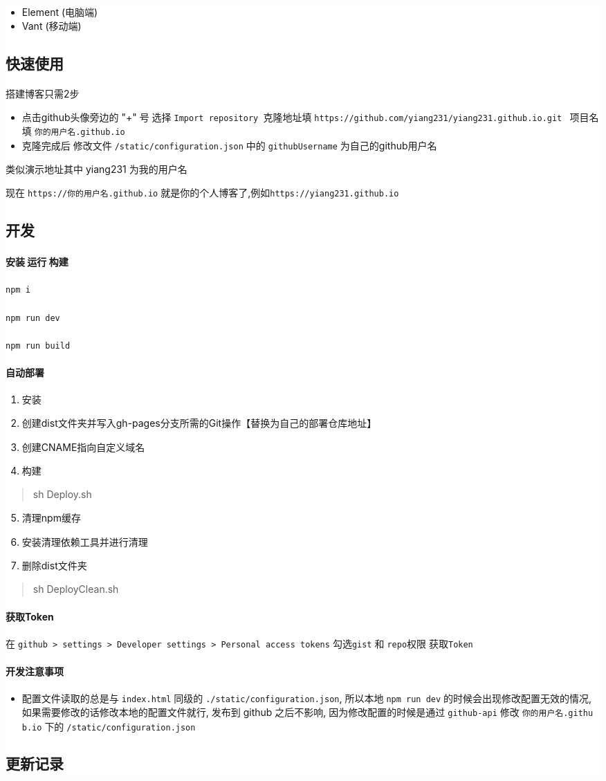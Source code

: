- Element (电脑端)
- Vant (移动端)

## 快速使用

搭建博客只需2步

- 点击github头像旁边的 "+" 号 选择 ```Import repository ```克隆地址填 ```https://github.com/yiang231/yiang231.github.io.git ```
  项目名填 ```你的用户名.github.io ```
- 克隆完成后 修改文件 ```/static/configuration.json``` 中的 ```githubUsername``` 为自己的github用户名

类似演示地址其中 yiang231 为我的用户名

现在 ```https://你的用户名.github.io``` 就是你的个人博客了,例如`https://yiang231.github.io`

## 开发

#### 安装 运行 构建

    npm i

    npm run dev

    npm run build

#### 自动部署

1. 安装

2. 创建dist文件夹并写入gh-pages分支所需的Git操作【替换为自己的部署仓库地址】

3. 创建CNAME指向自定义域名

4. 构建

> sh Deploy.sh

5. 清理npm缓存

6. 安装清理依赖工具并进行清理

7. 删除dist文件夹

> sh DeployClean.sh

#### 获取Token

在 ```github > settings > Developer settings > Personal access tokens```  勾选```gist``` 和 ```repo```权限 获取```Token```

#### 开发注意事项

- 配置文件读取的总是与 ```index.html``` 同级的 ```./static/configuration.json```, 所以本地 ```npm run dev``` 的时候会出现修改配置无效的情况,
  如果需要修改的话修改本地的配置文件就行, 发布到 github 之后不影响, 因为修改配置的时候是通过 ```github-api``` 修改 ```你的用户名.github.io```
  下的 ```/static/configuration.json ```

## 更新记录
